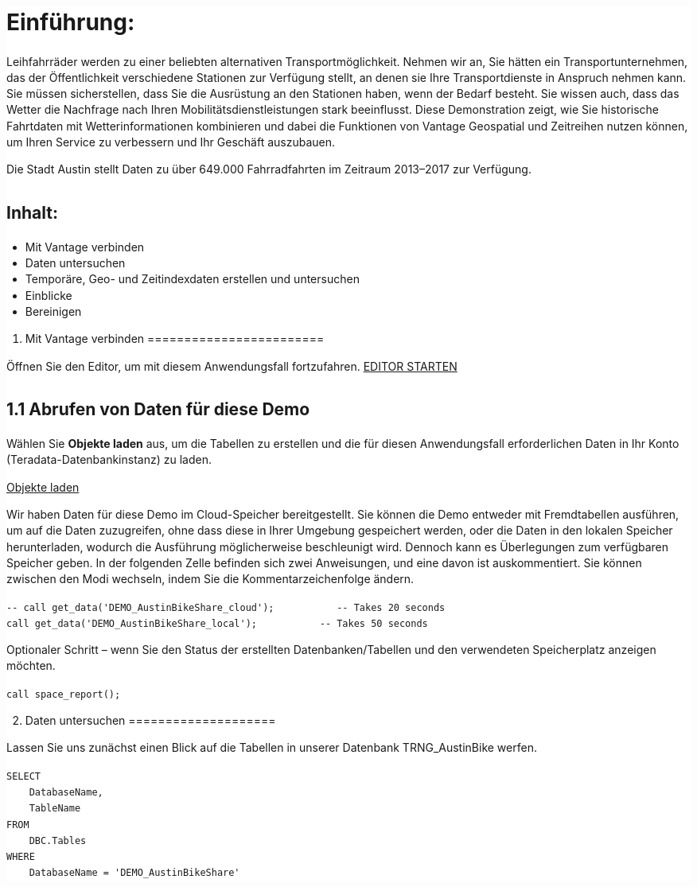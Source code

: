 Einführung:
===========

Leihfahrräder werden zu einer beliebten alternativen Transportmöglichkeit. Nehmen wir an, Sie hätten ein Transportunternehmen, das der Öffentlichkeit verschiedene Stationen zur Verfügung stellt, an denen sie Ihre Transportdienste in Anspruch nehmen kann. Sie müssen sicherstellen, dass Sie die Ausrüstung an den Stationen haben, wenn der Bedarf besteht. Sie wissen auch, dass das Wetter die Nachfrage nach Ihren Mobilitätsdienstleistungen stark beeinflusst. Diese Demonstration zeigt, wie Sie historische Fahrtdaten mit Wetterinformationen kombinieren und dabei die Funktionen von Vantage Geospatial und Zeitreihen nutzen können, um Ihren Service zu verbessern und Ihr Geschäft auszubauen.

Die Stadt Austin stellt Daten zu über 649.000 Fahrradfahrten im Zeitraum 2013–2017 zur Verfügung.

Inhalt:
-------

-   Mit Vantage verbinden
-   Daten untersuchen
-   Temporäre, Geo- und Zeitindexdaten erstellen und untersuchen
-   Einblicke
-   Bereinigen

1. Mit Vantage verbinden
========================

Öffnen Sie den Editor, um mit diesem Anwendungsfall fortzufahren. [EDITOR STARTEN](#data=%7B%22navigateTo%22:%22editor%22%7D)

1.1 Abrufen von Daten für diese Demo
------------------------------------

Wählen Sie **Objekte laden** aus, um die Tabellen zu erstellen und die für diesen Anwendungsfall erforderlichen Daten in Ihr Konto (Teradata-Datenbankinstanz) zu laden.

[Objekte laden](#data=%7B%22id%22:%22New%22%7D)

Wir haben Daten für diese Demo im Cloud-Speicher bereitgestellt. Sie können die Demo entweder mit Fremdtabellen ausführen, um auf die Daten zuzugreifen, ohne dass diese in Ihrer Umgebung gespeichert werden, oder die Daten in den lokalen Speicher herunterladen, wodurch die Ausführung möglicherweise beschleunigt wird. Dennoch kann es Überlegungen zum verfügbaren Speicher geben. In der folgenden Zelle befinden sich zwei Anweisungen, und eine davon ist auskommentiert. Sie können zwischen den Modi wechseln, indem Sie die Kommentarzeichenfolge ändern.

    -- call get_data('DEMO_AustinBikeShare_cloud');           -- Takes 20 seconds
    call get_data('DEMO_AustinBikeShare_local');           -- Takes 50 seconds

Optionaler Schritt – wenn Sie den Status der erstellten Datenbanken/Tabellen und den verwendeten Speicherplatz anzeigen möchten.

    call space_report();

2. Daten untersuchen
====================

Lassen Sie uns zunächst einen Blick auf die Tabellen in unserer Datenbank TRNG\_AustinBike werfen.

``` sourceCode
SELECT 
    DatabaseName,
    TableName
FROM
    DBC.Tables
WHERE
    DatabaseName = 'DEMO_AustinBikeShare'
```

